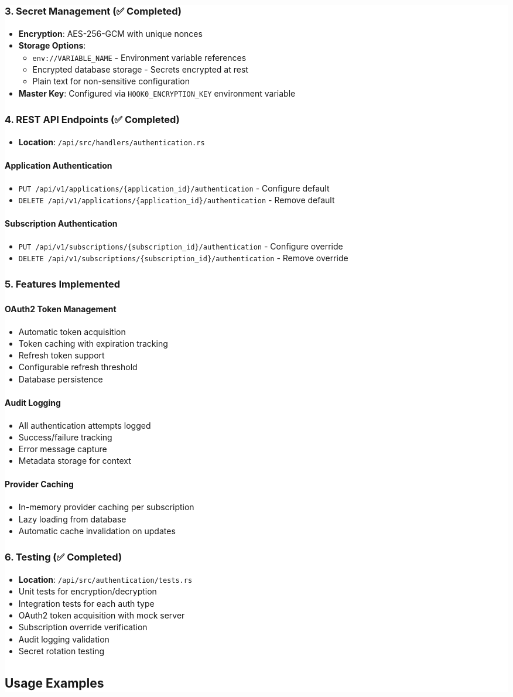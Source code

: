 ### 3. Secret Management (✅ Completed)
- **Encryption**: AES-256-GCM with unique nonces
- **Storage Options**:
  - `env://VARIABLE_NAME` - Environment variable references
  - Encrypted database storage - Secrets encrypted at rest
  - Plain text for non-sensitive configuration
- **Master Key**: Configured via `HOOK0_ENCRYPTION_KEY` environment variable

### 4. REST API Endpoints (✅ Completed)
- **Location**: `/api/src/handlers/authentication.rs`

#### Application Authentication
- `PUT /api/v1/applications/{application_id}/authentication` - Configure default
- `DELETE /api/v1/applications/{application_id}/authentication` - Remove default

#### Subscription Authentication
- `PUT /api/v1/subscriptions/{subscription_id}/authentication` - Configure override
- `DELETE /api/v1/subscriptions/{subscription_id}/authentication` - Remove override

### 5. Features Implemented

#### OAuth2 Token Management
- Automatic token acquisition
- Token caching with expiration tracking
- Refresh token support
- Configurable refresh threshold
- Database persistence

#### Audit Logging
- All authentication attempts logged
- Success/failure tracking
- Error message capture
- Metadata storage for context

#### Provider Caching
- In-memory provider caching per subscription
- Lazy loading from database
- Automatic cache invalidation on updates

### 6. Testing (✅ Completed)
- **Location**: `/api/src/authentication/tests.rs`
- Unit tests for encryption/decryption
- Integration tests for each auth type
- OAuth2 token acquisition with mock server
- Subscription override verification
- Audit logging validation
- Secret rotation testing

## Usage Examples
